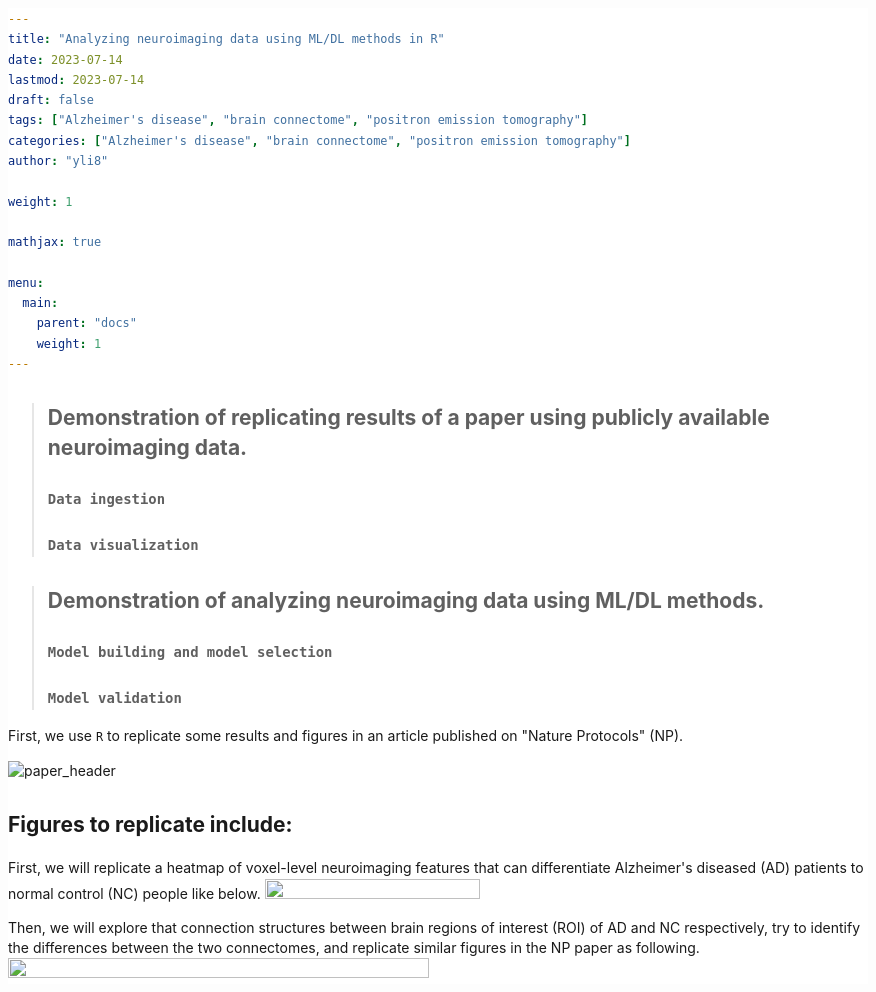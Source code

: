 ```yaml
---
title: "Analyzing neuroimaging data using ML/DL methods in R"
date: 2023-07-14
lastmod: 2023-07-14
draft: false
tags: ["Alzheimer's disease", "brain connectome", "positron emission tomography"]
categories: ["Alzheimer's disease", "brain connectome", "positron emission tomography"]
author: "yli8"

weight: 1

mathjax: true

menu:
  main:
    parent: "docs"
    weight: 1
---
```




> ##  Demonstration of replicating results of a paper using publicly available neuroimaging data.
>
> ###	`Data ingestion`
>
> ###	`Data visualization`


> ##  Demonstration of analyzing neuroimaging data using ML/DL methods.
>
> ###	`Model building and model selection`
>
> ###	`Model validation`




First, we use `R` to replicate some results and figures in an article published on "Nature Protocols" (NP).

![paper_header](NP_paper.png)

## Figures to replicate include:
First, we will replicate a heatmap of voxel-level neuroimaging features that can differentiate Alzheimer's diseased (AD) patients to normal control (NC) people like below.
<img src="brain_heatmap.png" width="50%" height="50%">

Then, we will explore that connection structures between brain regions of interest (ROI) of AD and NC respectively, try to identify the differences between the two connectomes, and replicate similar figures in the NP paper as following.
<img src="NP_paper_fig.png" width="70%" height="70%">
